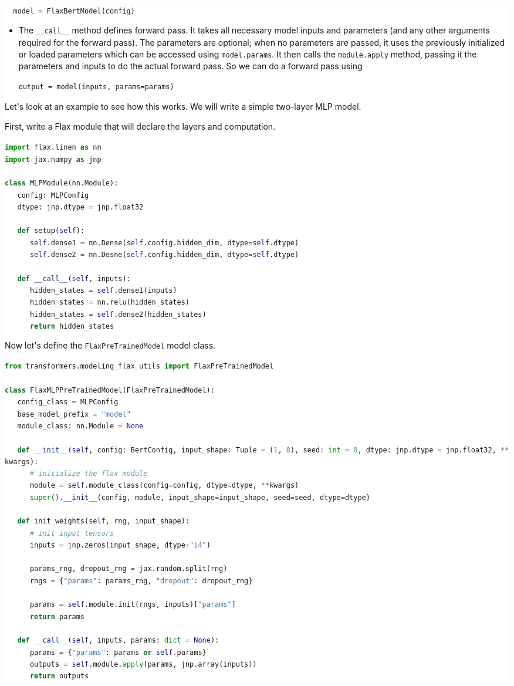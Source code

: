       model = FlaxBertModel(config)

- The `__call__` method defines forward pass. It takes all necessary model inputs and parameters (and any other arguments required for the forward pass). The parameters are optional; when no parameters are passed, it uses the previously initialized or loaded parameters which can be accessed using `model.params`. It then calls the `module.apply` method, passing it the parameters and inputs to do the actual forward pass. So we can do a forward pass using

      output = model(inputs, params=params)


Let's look at an example to see how this works. We will write a simple two-layer MLP model.

First, write a Flax module that will declare the layers and computation.

```python
import flax.linen as nn
import jax.numpy as jnp

class MLPModule(nn.Module):
   config: MLPConfig
   dtype: jnp.dtype = jnp.float32

   def setup(self):
      self.dense1 = nn.Dense(self.config.hidden_dim, dtype=self.dtype)
      self.dense2 = nn.Desne(self.config.hidden_dim, dtype=self.dtype)
   
   def __call__(self, inputs):
      hidden_states = self.dense1(inputs)
      hidden_states = nn.relu(hidden_states)
      hidden_states = self.dense2(hidden_states)
      return hidden_states
```

Now let's define the `FlaxPreTrainedModel` model class.

```python
from transformers.modeling_flax_utils import FlaxPreTrainedModel

class FlaxMLPPreTrainedModel(FlaxPreTrainedModel):
   config_class = MLPConfig
   base_model_prefix = "model"
   module_class: nn.Module = None

   def __init__(self, config: BertConfig, input_shape: Tuple = (1, 8), seed: int = 0, dtype: jnp.dtype = jnp.float32, **kwargs):
      # initialize the flax module
      module = self.module_class(config=config, dtype=dtype, **kwargs)
      super().__init__(config, module, input_shape=input_shape, seed=seed, dtype=dtype)
   
   def init_weights(self, rng, input_shape):
      # init input tensors
      inputs = jnp.zeros(input_shape, dtype="i4")
      
      params_rng, dropout_rng = jax.random.split(rng)
      rngs = {"params": params_rng, "dropout": dropout_rng}
      
      params = self.module.init(rngs, inputs)["params"]
      return params
   
   def __call__(self, inputs, params: dict = None):
      params = {"params": params or self.params}
      outputs = self.module.apply(params, jnp.array(inputs))
      return outputs
```
